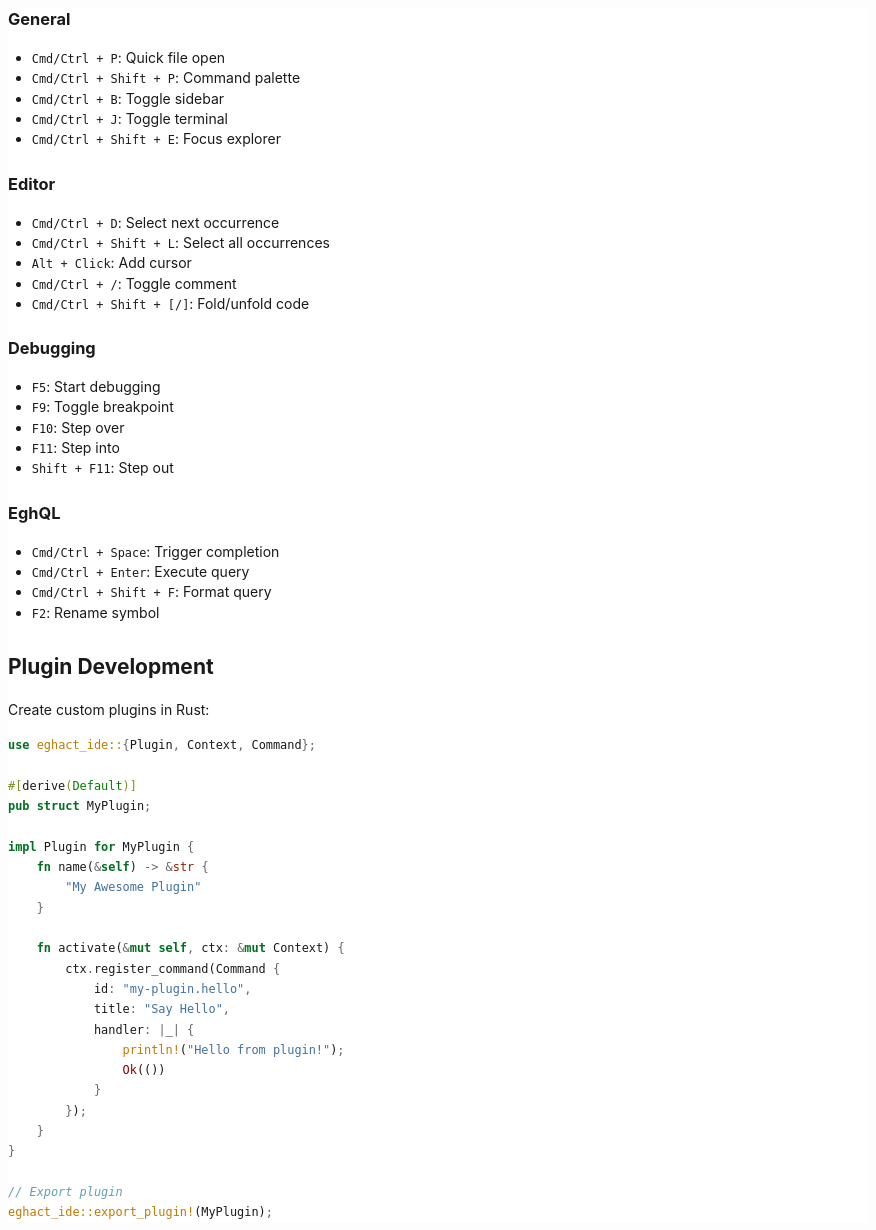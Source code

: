 ### General
- `Cmd/Ctrl + P`: Quick file open
- `Cmd/Ctrl + Shift + P`: Command palette
- `Cmd/Ctrl + B`: Toggle sidebar
- `Cmd/Ctrl + J`: Toggle terminal
- `Cmd/Ctrl + Shift + E`: Focus explorer

### Editor
- `Cmd/Ctrl + D`: Select next occurrence
- `Cmd/Ctrl + Shift + L`: Select all occurrences
- `Alt + Click`: Add cursor
- `Cmd/Ctrl + /`: Toggle comment
- `Cmd/Ctrl + Shift + [/]`: Fold/unfold code

### Debugging
- `F5`: Start debugging
- `F9`: Toggle breakpoint
- `F10`: Step over
- `F11`: Step into
- `Shift + F11`: Step out

### EghQL
- `Cmd/Ctrl + Space`: Trigger completion
- `Cmd/Ctrl + Enter`: Execute query
- `Cmd/Ctrl + Shift + F`: Format query
- `F2`: Rename symbol

## Plugin Development

Create custom plugins in Rust:

```rust
use eghact_ide::{Plugin, Context, Command};

#[derive(Default)]
pub struct MyPlugin;

impl Plugin for MyPlugin {
    fn name(&self) -> &str {
        "My Awesome Plugin"
    }
    
    fn activate(&mut self, ctx: &mut Context) {
        ctx.register_command(Command {
            id: "my-plugin.hello",
            title: "Say Hello",
            handler: |_| {
                println!("Hello from plugin!");
                Ok(())
            }
        });
    }
}

// Export plugin
eghact_ide::export_plugin!(MyPlugin);
```
